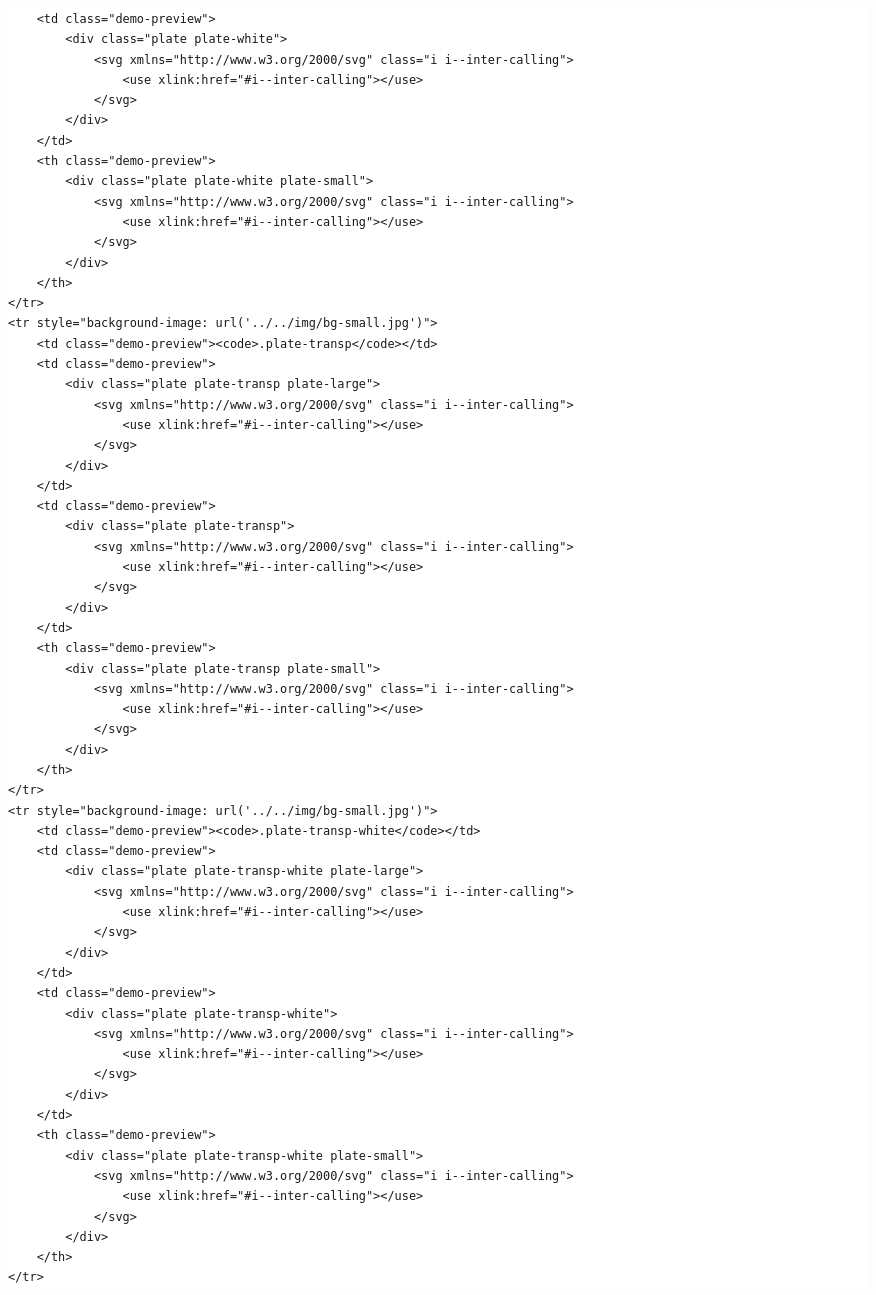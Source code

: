         <td class="demo-preview">
            <div class="plate plate-white">
                <svg xmlns="http://www.w3.org/2000/svg" class="i i--inter-calling">
                    <use xlink:href="#i--inter-calling"></use>
                </svg>
            </div>
        </td>
        <th class="demo-preview">
            <div class="plate plate-white plate-small">
                <svg xmlns="http://www.w3.org/2000/svg" class="i i--inter-calling">
                    <use xlink:href="#i--inter-calling"></use>
                </svg>
            </div>
        </th>
    </tr>
    <tr style="background-image: url('../../img/bg-small.jpg')">
        <td class="demo-preview"><code>.plate-transp</code></td>
        <td class="demo-preview">
            <div class="plate plate-transp plate-large">
                <svg xmlns="http://www.w3.org/2000/svg" class="i i--inter-calling">
                    <use xlink:href="#i--inter-calling"></use>
                </svg>
            </div>
        </td>
        <td class="demo-preview">
            <div class="plate plate-transp">
                <svg xmlns="http://www.w3.org/2000/svg" class="i i--inter-calling">
                    <use xlink:href="#i--inter-calling"></use>
                </svg>
            </div>
        </td>
        <th class="demo-preview">
            <div class="plate plate-transp plate-small">
                <svg xmlns="http://www.w3.org/2000/svg" class="i i--inter-calling">
                    <use xlink:href="#i--inter-calling"></use>
                </svg>
            </div>
        </th>
    </tr>
    <tr style="background-image: url('../../img/bg-small.jpg')">
        <td class="demo-preview"><code>.plate-transp-white</code></td>
        <td class="demo-preview">
            <div class="plate plate-transp-white plate-large">
                <svg xmlns="http://www.w3.org/2000/svg" class="i i--inter-calling">
                    <use xlink:href="#i--inter-calling"></use>
                </svg>
            </div>
        </td>
        <td class="demo-preview">
            <div class="plate plate-transp-white">
                <svg xmlns="http://www.w3.org/2000/svg" class="i i--inter-calling">
                    <use xlink:href="#i--inter-calling"></use>
                </svg>
            </div>
        </td>
        <th class="demo-preview">
            <div class="plate plate-transp-white plate-small">
                <svg xmlns="http://www.w3.org/2000/svg" class="i i--inter-calling">
                    <use xlink:href="#i--inter-calling"></use>
                </svg>
            </div>
        </th>
    </tr>
</table>
